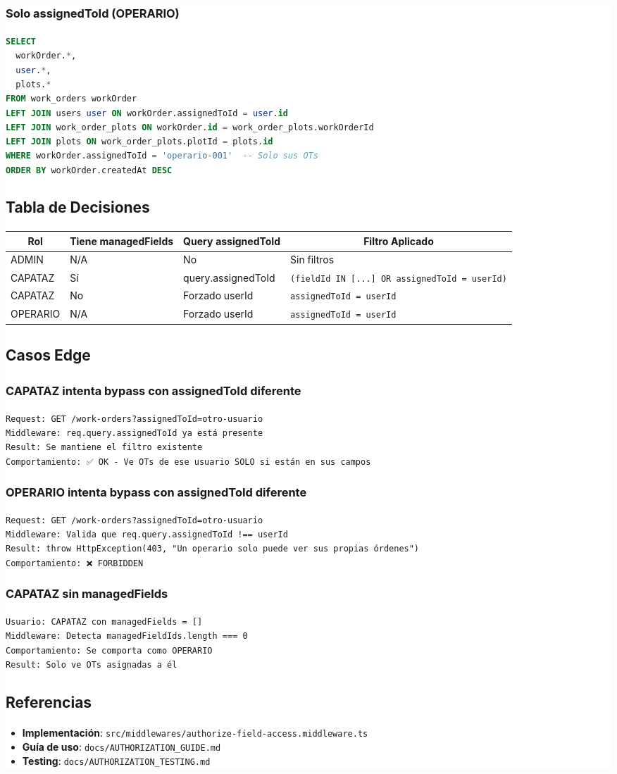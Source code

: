 ### Solo assignedToId (OPERARIO)

```sql
SELECT 
  workOrder.*,
  user.*,
  plots.*
FROM work_orders workOrder
LEFT JOIN users user ON workOrder.assignedToId = user.id
LEFT JOIN work_order_plots ON workOrder.id = work_order_plots.workOrderId
LEFT JOIN plots ON work_order_plots.plotId = plots.id
WHERE workOrder.assignedToId = 'operario-001'  -- Solo sus OTs
ORDER BY workOrder.createdAt DESC
```

## Tabla de Decisiones

| Rol | Tiene managedFields | Query assignedToId | Filtro Aplicado |
|-----|---------------------|-------------------|-----------------|
| ADMIN | N/A | No | Sin filtros |
| CAPATAZ | Sí | query.assignedToId | `(fieldId IN [...] OR assignedToId = userId)` |
| CAPATAZ | No | Forzado userId | `assignedToId = userId` |
| OPERARIO | N/A | Forzado userId | `assignedToId = userId` |

## Casos Edge

### CAPATAZ intenta bypass con assignedToId diferente

```
Request: GET /work-orders?assignedToId=otro-usuario
Middleware: req.query.assignedToId ya está presente
Result: Se mantiene el filtro existente
Comportamiento: ✅ OK - Ve OTs de ese usuario SOLO si están en sus campos
```

### OPERARIO intenta bypass con assignedToId diferente

```
Request: GET /work-orders?assignedToId=otro-usuario
Middleware: Valida que req.query.assignedToId !== userId
Result: throw HttpException(403, "Un operario solo puede ver sus propias órdenes")
Comportamiento: ❌ FORBIDDEN
```

### CAPATAZ sin managedFields

```
Usuario: CAPATAZ con managedFields = []
Middleware: Detecta managedFieldIds.length === 0
Comportamiento: Se comporta como OPERARIO
Result: Solo ve OTs asignadas a él
```

## Referencias

- **Implementación**: `src/middlewares/authorize-field-access.middleware.ts`
- **Guía de uso**: `docs/AUTHORIZATION_GUIDE.md`
- **Testing**: `docs/AUTHORIZATION_TESTING.md`
